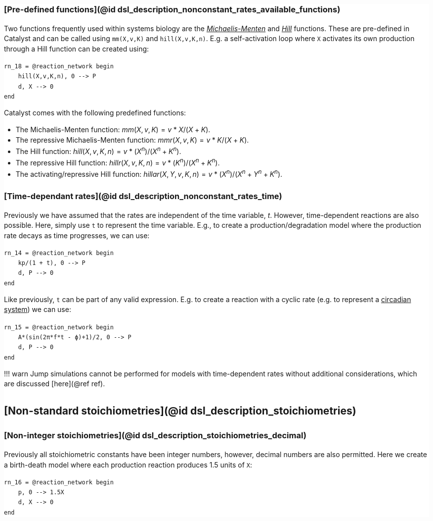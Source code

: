 ### [Pre-defined functions](@id dsl_description_nonconstant_rates_available_functions)
Two functions frequently used within systems biology are the [*Michaelis-Menten*](https://en.wikipedia.org/wiki/Michaelis%E2%80%93Menten_kinetics) and [*Hill*](https://en.wikipedia.org/wiki/Hill_equation_(biochemistry)) functions. These are pre-defined in Catalyst and can be called using `mm(X,v,K)` and `hill(X,v,K,n)`. E.g. a self-activation loop where `X` activates its own production through a Hill function can be created using:
```@example dsl_basics
rn_18 = @reaction_network begin
    hill(X,v,K,n), 0 --> P
    d, X --> 0
end
```

Catalyst comes with the following predefined functions:
- The Michaelis-Menten function: $mm(X,v,K) = v * X/(X + K)$.
- The repressive Michaelis-Menten function: $mmr(X,v,K) = v * K/(X + K)$.
- The Hill function: $hill(X,v,K,n) = v * (X^n)/(X^n + K^n)$.
- The repressive Hill function: $hillr(X,v,K,n) = v * (K^n)/(X^n + K^n)$.
- The activating/repressive Hill function: $hillar(X,Y,v,K,n) = v * (X^n)/(X^n + Y^n + K^n)$.

### [Time-dependant rates](@id dsl_description_nonconstant_rates_time)
Previously we have assumed that the rates are independent of the time variable, $t$. However, time-dependent reactions are also possible. Here, simply use `t` to represent the time variable. E.g., to create a production/degradation model where the production rate decays as time progresses, we can use:
```@example dsl_basics
rn_14 = @reaction_network begin
    kp/(1 + t), 0 --> P
    d, P --> 0
end
```

Like previously, `t` can be part of any valid expression. E.g. to create a reaction with a cyclic rate (e.g. to represent a [circadian system](https://en.wikipedia.org/wiki/Circadian_rhythm)) we can use:
```@example dsl_basics
rn_15 = @reaction_network begin
    A*(sin(2π*f*t - ϕ)+1)/2, 0 --> P
    d, P --> 0
end
```

!!! warn
    Jump simulations cannot be performed for models with time-dependent rates without additional considerations, which are discussed [here](@ref ref).

## [Non-standard stoichiometries](@id dsl_description_stoichiometries)

### [Non-integer stoichiometries](@id dsl_description_stoichiometries_decimal)
Previously all stoichiometric constants have been integer numbers, however, decimal numbers are also permitted. Here we create a birth-death model where each production reaction produces 1.5 units of `X`:
```@example dsl_basics
rn_16 = @reaction_network begin
    p, 0 --> 1.5X
    d, X --> 0
end
```
